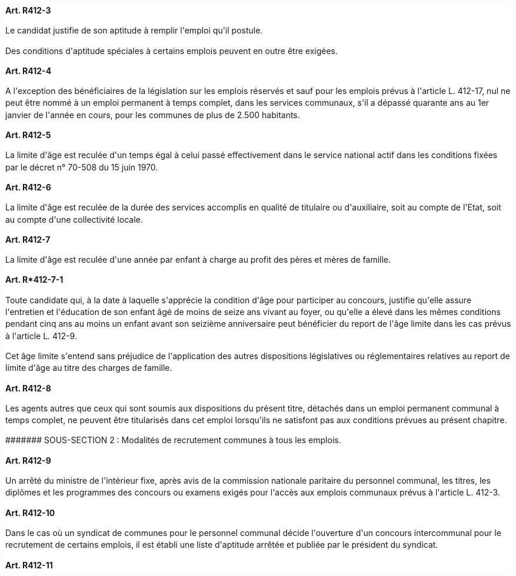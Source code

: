 **Art. R412-3**

Le candidat justifie de son aptitude à remplir l'emploi qu'il postule.

Des conditions d'aptitude spéciales à certains emplois peuvent en outre être exigées.

**Art. R412-4**

A l'exception des bénéficiaires de la législation sur les emplois réservés et sauf pour les emplois prévus à l'article L. 412-17, nul ne peut être nommé à un emploi permanent à temps complet, dans les services communaux, s'il a dépassé quarante ans au 1er janvier de l'année en cours, pour les communes de plus de 2.500 habitants.

**Art. R412-5**

La limite d'âge est reculée d'un temps égal à celui passé effectivement dans le service national actif dans les conditions fixées par le décret n° 70-508 du 15 juin 1970.

**Art. R412-6**

La limite d'âge est reculée de la durée des services accomplis en qualité de titulaire ou d'auxiliaire, soit au compte de l'Etat, soit au compte d'une collectivité locale.

**Art. R412-7**

La limite d'âge est reculée d'une année par enfant à charge au profit des pères et mères de famille.

**Art. R*412-7-1**

Toute candidate qui, à la date à laquelle s'apprécie la condition d'âge pour participer au concours, justifie qu'elle assure l'entretien et l'éducation de son enfant âgé de moins de seize ans vivant au foyer, ou qu'elle a élevé dans les mêmes conditions pendant cinq ans au moins un enfant avant son seizième anniversaire peut bénéficier du report de l'âge limite dans les cas prévus à l'article L. 412-9.

Cet âge limite s'entend sans préjudice de l'application des autres dispositions législatives ou réglementaires relatives au report de limite d'âge au titre des charges de famille.

**Art. R412-8**

Les agents autres que ceux qui sont soumis aux dispositions du présent titre, détachés dans un emploi permanent communal à temps complet, ne peuvent être titularisés dans cet emploi lorsqu'ils ne satisfont pas aux conditions prévues au présent chapitre.

####### SOUS-SECTION 2 : Modalités de recrutement communes à tous les emplois.

**Art. R412-9**

Un arrêté du ministre de l'intérieur fixe, après avis de la commission nationale paritaire du personnel communal, les titres, les diplômes et les programmes des concours ou examens exigés pour l'accès aux emplois communaux prévus à l'article L. 412-3.

**Art. R412-10**

Dans le cas où un syndicat de communes pour le personnel communal décide l'ouverture d'un concours intercommunal pour le recrutement de certains emplois, il est établi une liste d'aptitude arrêtée et publiée par le président du syndicat.

**Art. R412-11**
